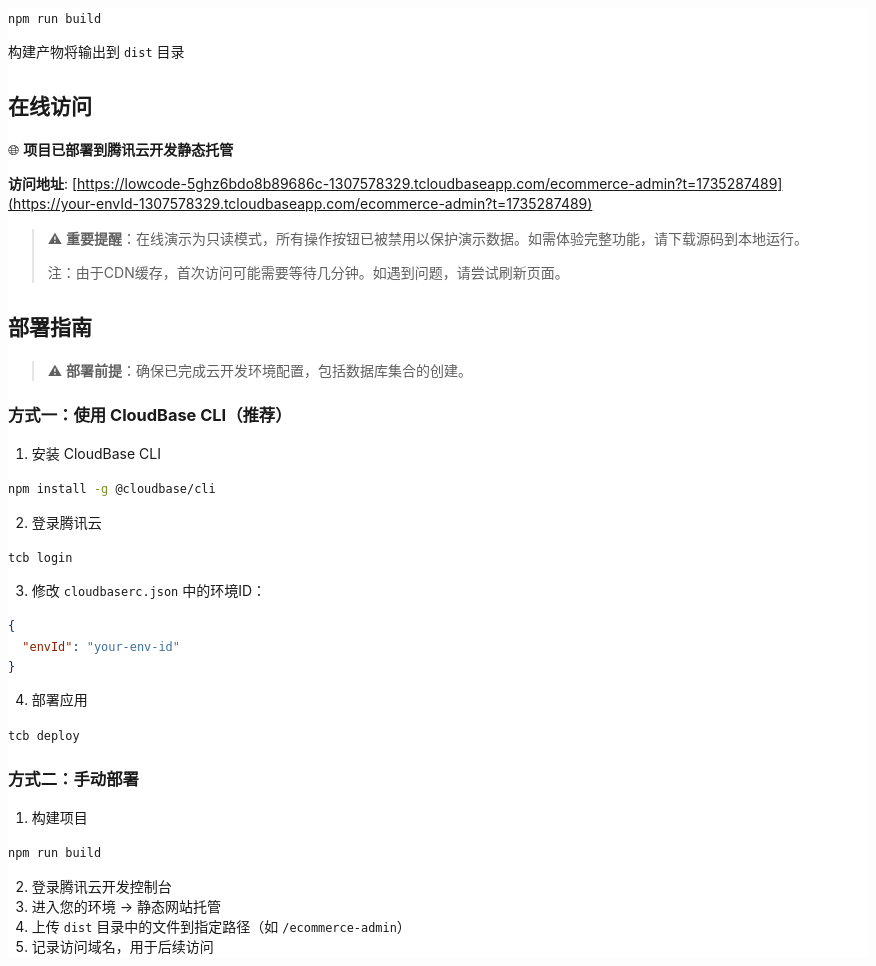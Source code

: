 ```bash
npm run build
```

构建产物将输出到 `dist` 目录

## 在线访问

🌐 **项目已部署到腾讯云开发静态托管**

**访问地址**: [https://lowcode-5ghz6bdo8b89686c-1307578329.tcloudbaseapp.com/ecommerce-admin?t=1735287489](https://your-envId-1307578329.tcloudbaseapp.com/ecommerce-admin?t=1735287489)

> ⚠️ **重要提醒**：在线演示为只读模式，所有操作按钮已被禁用以保护演示数据。如需体验完整功能，请下载源码到本地运行。
>
> 注：由于CDN缓存，首次访问可能需要等待几分钟。如遇到问题，请尝试刷新页面。

## 部署指南

> ⚠️ **部署前提**：确保已完成云开发环境配置，包括数据库集合的创建。

### 方式一：使用 CloudBase CLI（推荐）

1. 安装 CloudBase CLI
```bash
npm install -g @cloudbase/cli
```

2. 登录腾讯云
```bash
tcb login
```

3. 修改 `cloudbaserc.json` 中的环境ID：
```json
{
  "envId": "your-env-id"
}
```

4. 部署应用
```bash
tcb deploy
```

### 方式二：手动部署

1. 构建项目
```bash
npm run build
```

2. 登录腾讯云开发控制台
3. 进入您的环境 -> 静态网站托管
4. 上传 `dist` 目录中的文件到指定路径（如 `/ecommerce-admin`）
5. 记录访问域名，用于后续访问
